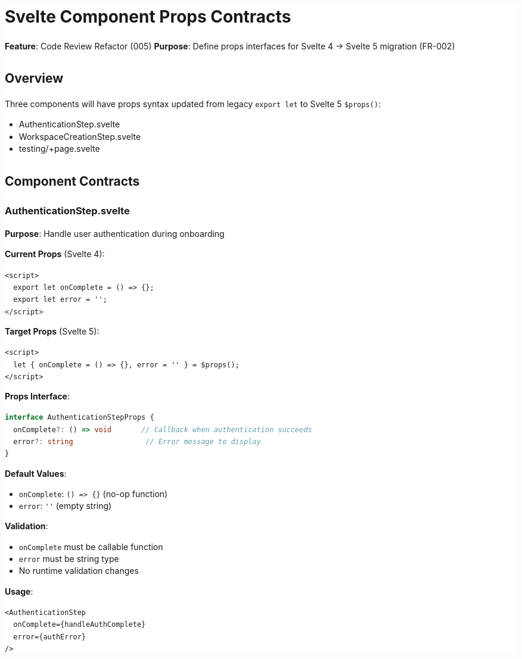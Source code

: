 # Svelte Component Props Contracts

**Feature**: Code Review Refactor (005)
**Purpose**: Define props interfaces for Svelte 4 → Svelte 5 migration (FR-002)

## Overview

Three components will have props syntax updated from legacy `export let` to Svelte 5 `$props()`:
- AuthenticationStep.svelte
- WorkspaceCreationStep.svelte
- testing/+page.svelte

## Component Contracts

### AuthenticationStep.svelte

**Purpose**: Handle user authentication during onboarding

**Current Props** (Svelte 4):
```svelte
<script>
  export let onComplete = () => {};
  export let error = '';
</script>
```

**Target Props** (Svelte 5):
```svelte
<script>
  let { onComplete = () => {}, error = '' } = $props();
</script>
```

**Props Interface**:
```typescript
interface AuthenticationStepProps {
  onComplete?: () => void       // Callback when authentication succeeds
  error?: string                 // Error message to display
}
```

**Default Values**:
- `onComplete`: `() => {}` (no-op function)
- `error`: `''` (empty string)

**Validation**:
- `onComplete` must be callable function
- `error` must be string type
- No runtime validation changes

**Usage**:
```svelte
<AuthenticationStep
  onComplete={handleAuthComplete}
  error={authError}
/>
```
